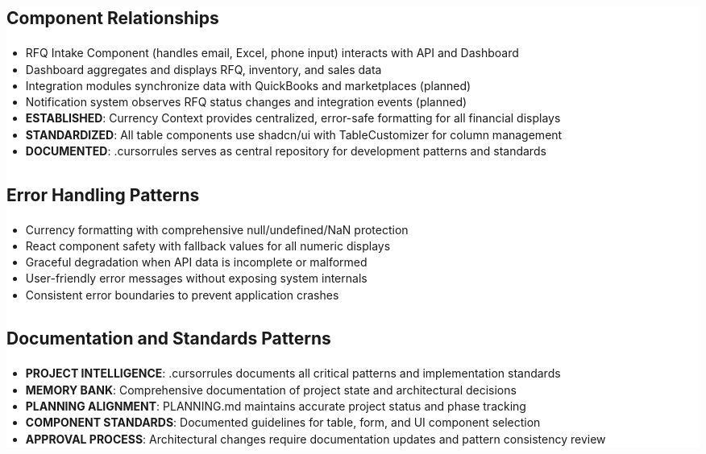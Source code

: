 ## Component Relationships
- RFQ Intake Component (handles email, Excel, phone input) interacts with API and Dashboard
- Dashboard aggregates and displays RFQ, inventory, and sales data
- Integration modules synchronize data with QuickBooks and marketplaces (planned)
- Notification system observes RFQ status changes and integration events (planned)
- **ESTABLISHED**: Currency Context provides centralized, error-safe formatting for all financial displays
- **STANDARDIZED**: All table components use shadcn/ui with TableCustomizer for column management
- **DOCUMENTED**: .cursorrules serves as central repository for development patterns and standards

## Error Handling Patterns
- Currency formatting with comprehensive null/undefined/NaN protection
- React component safety with fallback values for all numeric displays
- Graceful degradation when API data is incomplete or malformed
- User-friendly error messages without exposing system internals
- Consistent error boundaries to prevent application crashes

## Documentation and Standards Patterns
- **PROJECT INTELLIGENCE**: .cursorrules documents all critical patterns and implementation standards
- **MEMORY BANK**: Comprehensive documentation of project state and architectural decisions
- **PLANNING ALIGNMENT**: PLANNING.md maintains accurate project status and phase tracking
- **COMPONENT STANDARDS**: Documented guidelines for table, form, and UI component selection
- **APPROVAL PROCESS**: Architectural changes require documentation updates and pattern consistency review 